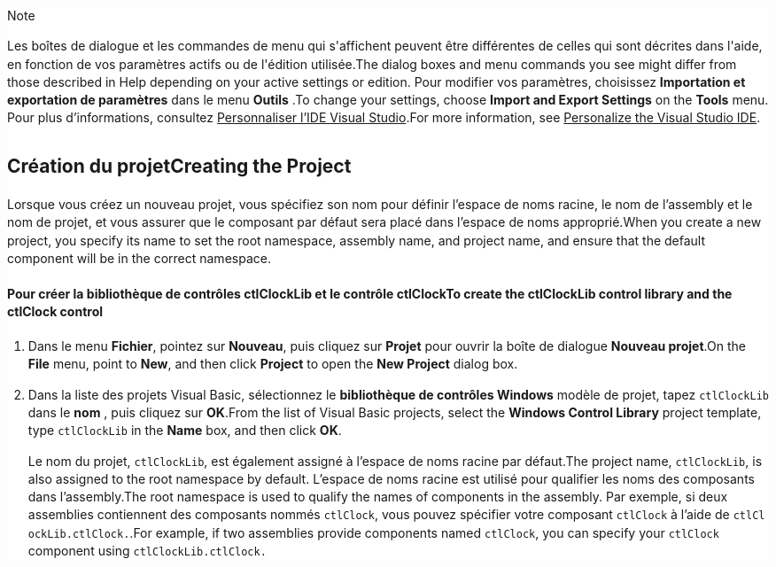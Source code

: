 > [!NOTE]
>  <span data-ttu-id="9ed6c-109">Les boîtes de dialogue et les commandes de menu qui s'affichent peuvent être différentes de celles qui sont décrites dans l'aide, en fonction de vos paramètres actifs ou de l'édition utilisée.</span><span class="sxs-lookup"><span data-stu-id="9ed6c-109">The dialog boxes and menu commands you see might differ from those described in Help depending on your active settings or edition.</span></span> <span data-ttu-id="9ed6c-110">Pour modifier vos paramètres, choisissez **Importation et exportation de paramètres** dans le menu **Outils** .</span><span class="sxs-lookup"><span data-stu-id="9ed6c-110">To change your settings, choose **Import and Export Settings** on the **Tools** menu.</span></span> <span data-ttu-id="9ed6c-111">Pour plus d’informations, consultez [Personnaliser l’IDE Visual Studio](/visualstudio/ide/personalizing-the-visual-studio-ide).</span><span class="sxs-lookup"><span data-stu-id="9ed6c-111">For more information, see [Personalize the Visual Studio IDE](/visualstudio/ide/personalizing-the-visual-studio-ide).</span></span>  
  
## <a name="creating-the-project"></a><span data-ttu-id="9ed6c-112">Création du projet</span><span class="sxs-lookup"><span data-stu-id="9ed6c-112">Creating the Project</span></span>  
 <span data-ttu-id="9ed6c-113">Lorsque vous créez un nouveau projet, vous spécifiez son nom pour définir l’espace de noms racine, le nom de l’assembly et le nom de projet, et vous assurer que le composant par défaut sera placé dans l’espace de noms approprié.</span><span class="sxs-lookup"><span data-stu-id="9ed6c-113">When you create a new project, you specify its name to set the root namespace, assembly name, and project name, and ensure that the default component will be in the correct namespace.</span></span>  
  
#### <a name="to-create-the-ctlclocklib-control-library-and-the-ctlclock-control"></a><span data-ttu-id="9ed6c-114">Pour créer la bibliothèque de contrôles ctlClockLib et le contrôle ctlClock</span><span class="sxs-lookup"><span data-stu-id="9ed6c-114">To create the ctlClockLib control library and the ctlClock control</span></span>  
  
1. <span data-ttu-id="9ed6c-115">Dans le menu **Fichier**, pointez sur **Nouveau**, puis cliquez sur **Projet** pour ouvrir la boîte de dialogue **Nouveau projet**.</span><span class="sxs-lookup"><span data-stu-id="9ed6c-115">On the **File** menu, point to **New**, and then click **Project** to open the **New Project** dialog box.</span></span>  
  
2. <span data-ttu-id="9ed6c-116">Dans la liste des projets Visual Basic, sélectionnez le **bibliothèque de contrôles Windows** modèle de projet, tapez `ctlClockLib` dans le **nom** , puis cliquez sur **OK**.</span><span class="sxs-lookup"><span data-stu-id="9ed6c-116">From the list of Visual Basic projects, select the **Windows Control Library** project template, type `ctlClockLib` in the **Name** box, and then click **OK**.</span></span>  
  
     <span data-ttu-id="9ed6c-117">Le nom du projet, `ctlClockLib`, est également assigné à l’espace de noms racine par défaut.</span><span class="sxs-lookup"><span data-stu-id="9ed6c-117">The project name, `ctlClockLib`, is also assigned to the root namespace by default.</span></span> <span data-ttu-id="9ed6c-118">L’espace de noms racine est utilisé pour qualifier les noms des composants dans l’assembly.</span><span class="sxs-lookup"><span data-stu-id="9ed6c-118">The root namespace is used to qualify the names of components in the assembly.</span></span> <span data-ttu-id="9ed6c-119">Par exemple, si deux assemblies contiennent des composants nommés `ctlClock`, vous pouvez spécifier votre composant `ctlClock` à l’aide de `ctlClockLib.ctlClock.`.</span><span class="sxs-lookup"><span data-stu-id="9ed6c-119">For example, if two assemblies provide components named `ctlClock`, you can specify your `ctlClock` component using `ctlClockLib.ctlClock.`</span></span>  
  